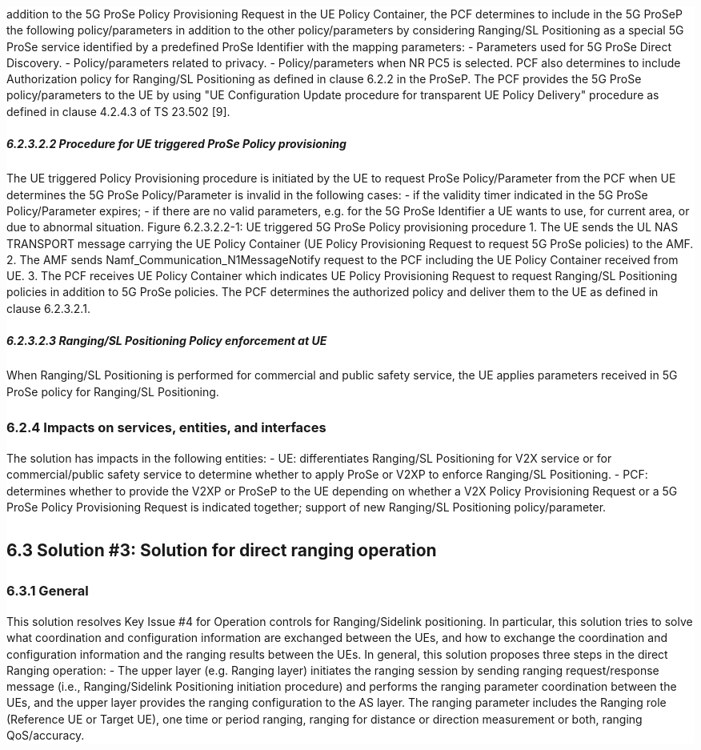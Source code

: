 addition to the 5G ProSe Policy Provisioning Request in the UE Policy
Container, the PCF determines to include in the 5G ProSeP the following
policy/parameters in addition to the other policy/parameters by considering
Ranging/SL Positioning as a special 5G ProSe service identified by a
predefined ProSe Identifier with the mapping parameters:
\- Parameters used for 5G ProSe Direct Discovery.
\- Policy/parameters related to privacy.
\- Policy/parameters when NR PC5 is selected.
PCF also determines to include Authorization policy for Ranging/SL Positioning
as defined in clause 6.2.2 in the ProSeP.
The PCF provides the 5G ProSe policy/parameters to the UE by using \"UE
Configuration Update procedure for transparent UE Policy Delivery\" procedure
as defined in clause 4.2.4.3 of TS 23.502 [9].
##### 6.2.3.2.2 Procedure for UE triggered ProSe Policy provisioning
The UE triggered Policy Provisioning procedure is initiated by the UE to
request ProSe Policy/Parameter from the PCF when UE determines the 5G ProSe
Policy/Parameter is invalid in the following cases:
\- if the validity timer indicated in the 5G ProSe Policy/Parameter expires;
\- if there are no valid parameters, e.g. for the 5G ProSe Identifier a UE
wants to use, for current area, or due to abnormal situation.
Figure 6.2.3.2.2-1: UE triggered 5G ProSe Policy provisioning procedure
1\. The UE sends the UL NAS TRANSPORT message carrying the UE Policy Container
(UE Policy Provisioning Request to request 5G ProSe policies) to the AMF.
2\. The AMF sends Namf_Communication_N1MessageNotify request to the PCF
including the UE Policy Container received from UE.
3\. The PCF receives UE Policy Container which indicates UE Policy
Provisioning Request to request Ranging/SL Positioning policies in addition to
5G ProSe policies. The PCF determines the authorized policy and deliver them
to the UE as defined in clause 6.2.3.2.1.
##### 6.2.3.2.3 Ranging/SL Positioning Policy enforcement at UE
When Ranging/SL Positioning is performed for commercial and public safety
service, the UE applies parameters received in 5G ProSe policy for Ranging/SL
Positioning.
### 6.2.4 Impacts on services, entities, and interfaces
The solution has impacts in the following entities:
\- UE: differentiates Ranging/SL Positioning for V2X service or for
commercial/public safety service to determine whether to apply ProSe or V2XP
to enforce Ranging/SL Positioning.
\- PCF: determines whether to provide the V2XP or ProSeP to the UE depending
on whether a V2X Policy Provisioning Request or a 5G ProSe Policy Provisioning
Request is indicated together; support of new Ranging/SL Positioning
policy/parameter.
## 6.3 Solution #3: Solution for direct ranging operation
### 6.3.1 General
This solution resolves Key Issue #4 for Operation controls for
Ranging/Sidelink positioning. In particular, this solution tries to solve what
coordination and configuration information are exchanged between the UEs, and
how to exchange the coordination and configuration information and the ranging
results between the UEs.
In general, this solution proposes three steps in the direct Ranging
operation:
\- The upper layer (e.g. Ranging layer) initiates the ranging session by
sending ranging request/response message (i.e., Ranging/Sidelink Positioning
initiation procedure) and performs the ranging parameter coordination between
the UEs, and the upper layer provides the ranging configuration to the AS
layer. The ranging parameter includes the Ranging role (Reference UE or Target
UE), one time or period ranging, ranging for distance or direction measurement
or both, ranging QoS/accuracy.